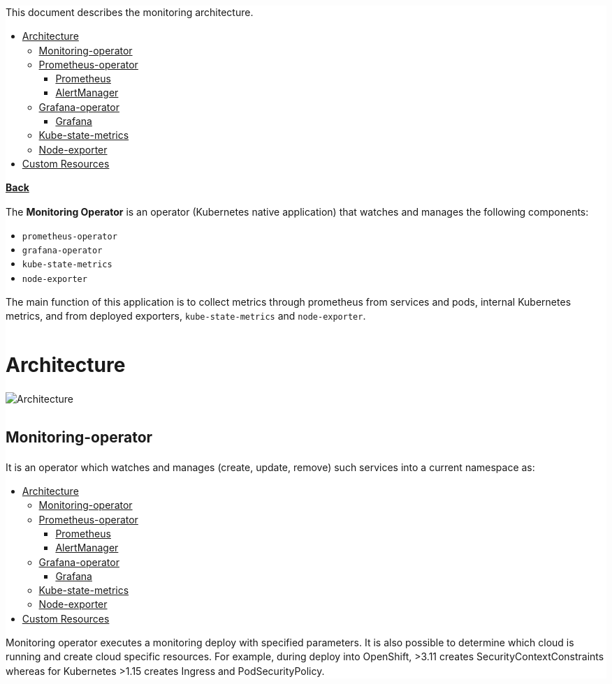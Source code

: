 This document describes the monitoring architecture.

- [Architecture](#architecture)
  - [Monitoring-operator](#monitoring-operator)
  - [Prometheus-operator](#prometheus-operator)
    - [Prometheus](#prometheus)
    - [AlertManager](#alertmanager)
  - [Grafana-operator](#grafana-operator)
    - [Grafana](#grafana)
  - [Kube-state-metrics](#kube-state-metrics)
  - [Node-exporter](#node-exporter)
- [Custom Resources](#custom-resources)

**[Back](../README.md)**

The **Monitoring Operator** is an operator (Kubernetes native application) that watches and manages the following
components:

* `prometheus-operator`
* `grafana-operator`
* `kube-state-metrics`
* `node-exporter`

The main function of this application is to collect metrics through prometheus from services and pods, internal
Kubernetes metrics, and from deployed exporters, `kube-state-metrics` and `node-exporter`.

# Architecture

![Architecture](images/prometheus_k8s_control_plane.png)

## Monitoring-operator

It is an operator which watches and manages (create, update, remove) such services into a current namespace as:

- [Architecture](#architecture)
  - [Monitoring-operator](#monitoring-operator)
  - [Prometheus-operator](#prometheus-operator)
    - [Prometheus](#prometheus)
    - [AlertManager](#alertmanager)
  - [Grafana-operator](#grafana-operator)
    - [Grafana](#grafana)
  - [Kube-state-metrics](#kube-state-metrics)
  - [Node-exporter](#node-exporter)
- [Custom Resources](#custom-resources)

Monitoring operator executes a monitoring deploy with specified parameters. It is also possible to determine which cloud
is running and create cloud specific resources. For example, during deploy into OpenShift, >3.11 creates
SecurityContextConstraints whereas for Kubernetes >1.15 creates Ingress and PodSecurityPolicy.
